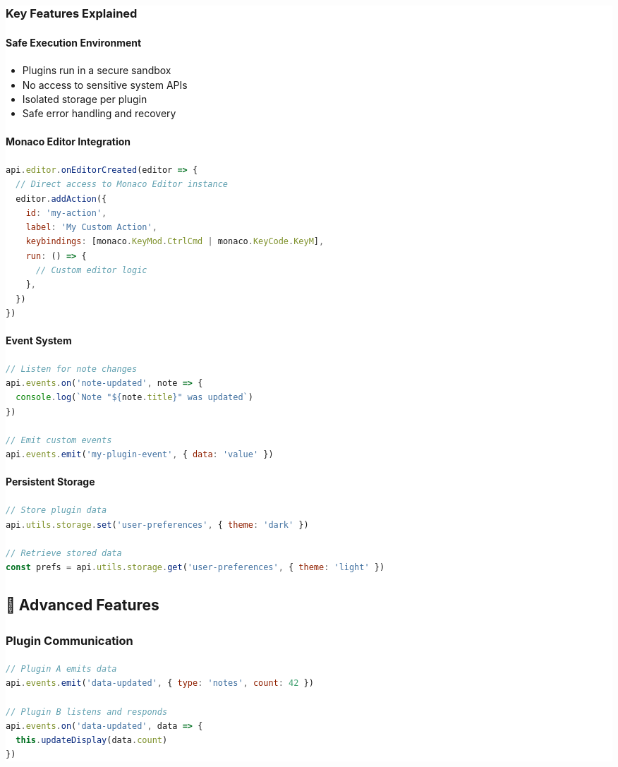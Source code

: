 ### Key Features Explained

#### Safe Execution Environment

- Plugins run in a secure sandbox
- No access to sensitive system APIs
- Isolated storage per plugin
- Safe error handling and recovery

#### Monaco Editor Integration

```javascript
api.editor.onEditorCreated(editor => {
  // Direct access to Monaco Editor instance
  editor.addAction({
    id: 'my-action',
    label: 'My Custom Action',
    keybindings: [monaco.KeyMod.CtrlCmd | monaco.KeyCode.KeyM],
    run: () => {
      // Custom editor logic
    },
  })
})
```

#### Event System

```javascript
// Listen for note changes
api.events.on('note-updated', note => {
  console.log(`Note "${note.title}" was updated`)
})

// Emit custom events
api.events.emit('my-plugin-event', { data: 'value' })
```

#### Persistent Storage

```javascript
// Store plugin data
api.utils.storage.set('user-preferences', { theme: 'dark' })

// Retrieve stored data
const prefs = api.utils.storage.get('user-preferences', { theme: 'light' })
```

## 🔧 Advanced Features

### Plugin Communication

```javascript
// Plugin A emits data
api.events.emit('data-updated', { type: 'notes', count: 42 })

// Plugin B listens and responds
api.events.on('data-updated', data => {
  this.updateDisplay(data.count)
})
```
